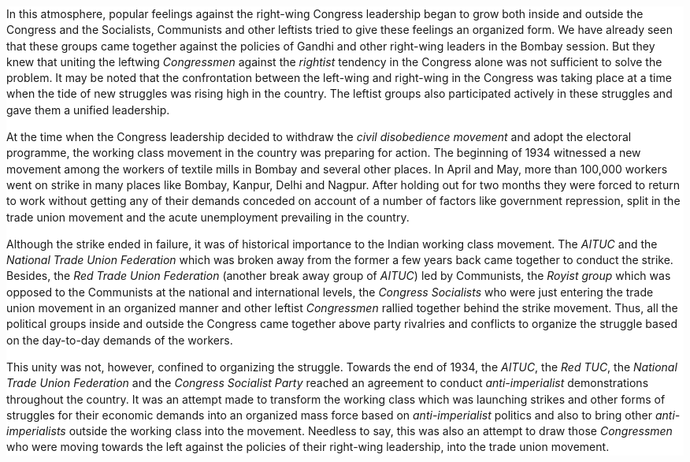 In this atmosphere, popular feelings against the right-wing
Congress leadership began to grow both inside and
outside the Congress and the Socialists, Communists and
other leftists tried to give these feelings an organized form.
We have already seen that these groups came together against
the policies of Gandhi and other right-wing leaders in
the Bombay session. But they knew that uniting the leftwing
_Congressmen_ against the _rightist_ tendency in the Congress
alone was not sufficient to solve the problem. It may
be noted that the confrontation between the left-wing and
right-wing in the Congress was taking place at a time when
the tide of new struggles was rising high in the country.
The leftist groups also participated actively in these struggles
and gave them a unified leadership.

At the time when the Congress leadership decided to withdraw
the _civil disobedience movement_ and adopt the electoral
programme, the working class movement in the country
was preparing for action. The beginning of 1934 witnessed
a new movement among the workers of textile mills in
Bombay and several other places. In April and May, more
than 100,000 workers went on strike in many places like
Bombay, Kanpur, Delhi and Nagpur. After holding out for
two months they were forced to return to work without
getting any of their demands conceded on account of a number
of factors like government repression, split in the trade
union movement and the acute unemployment prevailing in
the country.

Although the strike ended in failure, it was of historical
importance to the Indian working class movement. The
_AITUC_ and the _National Trade Union Federation_ which
was broken away from the former a few years back
came together to conduct the strike. Besides, the _Red Trade
Union Federation_ (another break away group of _AITUC_)
led by Communists, the _Royist group_ which was opposed to
the Communists at the national and international levels,
the _Congress Socialists_ who were just entering the trade union
movement in an organized manner and other leftist _Congressmen_
rallied together behind the strike movement. Thus,
all the political groups inside and outside the Congress came
together above party rivalries and conflicts to organize the
struggle based on the day-to-day demands of the workers.

This unity was not, however, confined to organizing
the struggle. Towards the end of 1934, the _AITUC_, the
_Red TUC_, the _National Trade Union Federation_ and the
_Congress Socialist Party_ reached an agreement to conduct
_anti-imperialist_ demonstrations throughout the country. It
was an attempt made to transform the working class which
was launching strikes and other forms of struggles for their
economic demands into an organized mass force based on
_anti-imperialist_ politics and also to bring other _anti-imperialists_
outside the working class into the movement. Needless
to say, this was also an attempt to draw those _Congressmen_
who were moving towards the left against the policies of
their right-wing leadership, into the trade union movement.
